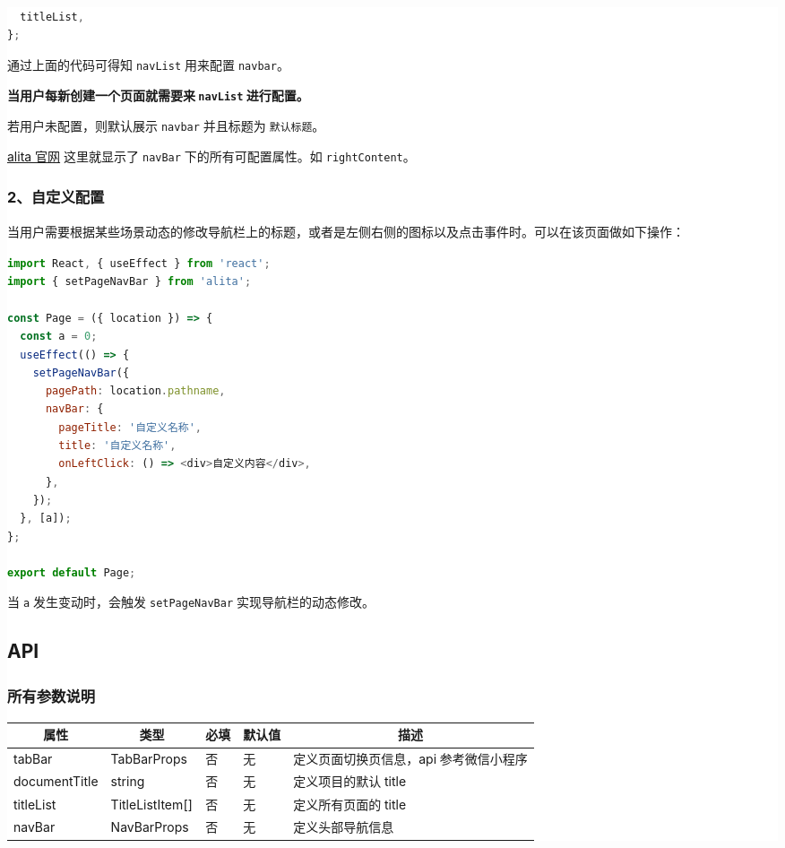 ```js
  titleList,
};
```

通过上面的代码可得知 `navList` 用来配置 `navbar`。

**当用户每新创建一个页面就需要来 `navList` 进行配置。**

若用户未配置，则默认展示 `navbar` 并且标题为 `默认标题`。

[alita 官网](https://alitajs.com/components/alita-layout#navbar-%E5%8F%82%E6%95%B0%E8%AF%B4%E6%98%8E) 这里就显示了 `navBar` 下的所有可配置属性。如 `rightContent`。

### 2、自定义配置

当用户需要根据某些场景动态的修改导航栏上的标题，或者是左侧右侧的图标以及点击事件时。可以在该页面做如下操作：

```js
import React, { useEffect } from 'react';
import { setPageNavBar } from 'alita';

const Page = ({ location }) => {
  const a = 0;
  useEffect(() => {
    setPageNavBar({
      pagePath: location.pathname,
      navBar: {
        pageTitle: '自定义名称',
        title: '自定义名称',
        onLeftClick: () => <div>自定义内容</div>,
      },
    });
  }, [a]);
};

export default Page;
```

当 `a` 发生变动时，会触发 `setPageNavBar` 实现导航栏的动态修改。

## API

### 所有参数说明

| 属性          | 类型            | 必填 | 默认值 | 描述                                   |
| ------------- | --------------- | ---- | ------ | -------------------------------------- |
| tabBar        | TabBarProps     | 否   | 无     | 定义页面切换页信息，api 参考微信小程序 |
| documentTitle | string          | 否   | 无     | 定义项目的默认 title                   |
| titleList     | TitleListItem[] | 否   | 无     | 定义所有页面的 title                   |
| navBar        | NavBarProps     | 否   | 无     | 定义头部导航信息                       |
